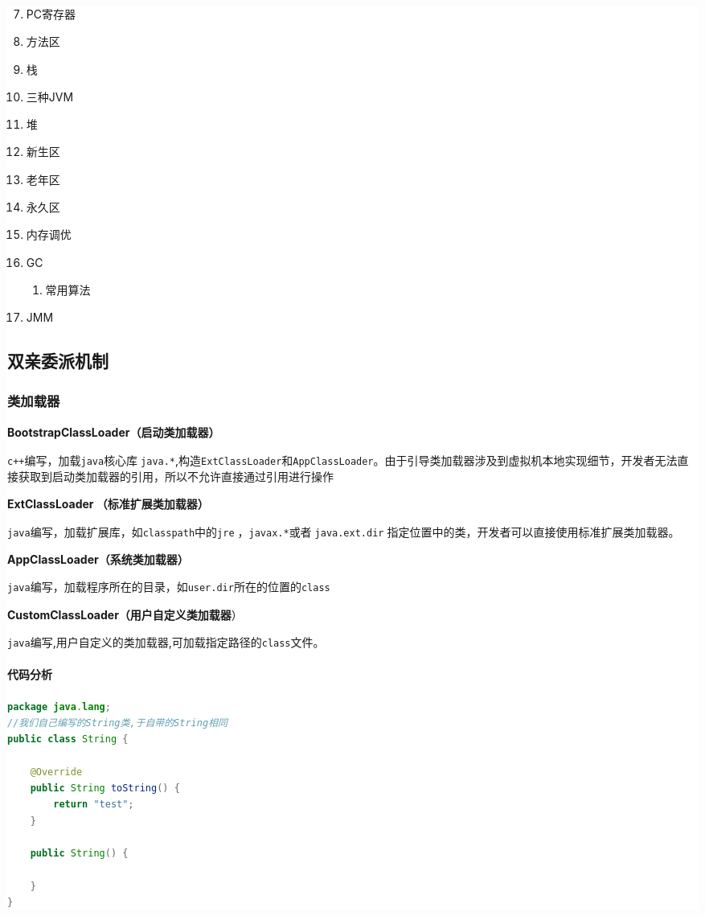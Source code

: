 7. PC寄存器

8. 方法区

9. 栈

10. 三种JVM

11. 堆

12. 新生区

13. 老年区

14. 永久区

15. 内存调优

16. GC

    1. 常用算法

17. JMM



## 双亲委派机制

### 类加载器

**BootstrapClassLoader（启动类加载器）**

`c++`编写，加载`java`核心库 `java.*`,构造`ExtClassLoader`和`AppClassLoader`。由于引导类加载器涉及到虚拟机本地实现细节，开发者无法直接获取到启动类加载器的引用，所以不允许直接通过引用进行操作

**ExtClassLoader （标准扩展类加载器）**

`java`编写，加载扩展库，如`classpath`中的`jre` ，`javax.*`或者
 `java.ext.dir` 指定位置中的类，开发者可以直接使用标准扩展类加载器。

 **AppClassLoader（系统类加载器）**

`java`编写，加载程序所在的目录，如`user.dir`所在的位置的`class` 

**CustomClassLoader（用户自定义类加载器**）

`java`编写,用户自定义的类加载器,可加载指定路径的`class`文件。



#### 代码分析

```java
package java.lang;
//我们自己编写的String类,于自带的String相同
public class String {

    @Override
    public String toString() {
        return "test";
    }

    public String() {

    }
}
```
